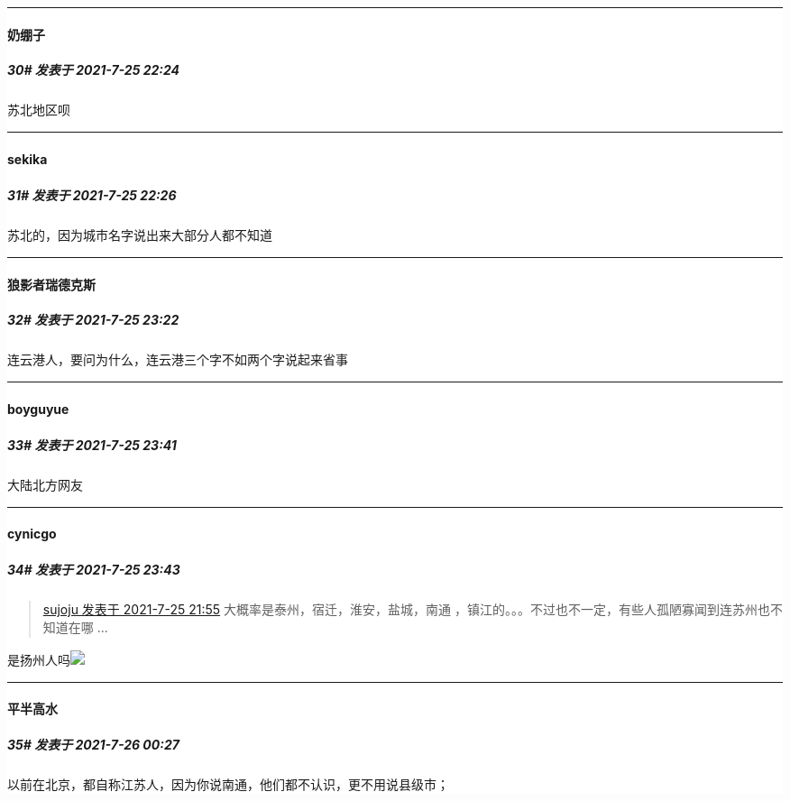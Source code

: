 
*****

####  奶绷子  
##### 30#       发表于 2021-7-25 22:24


苏北地区呗




*****

####  sekika  
##### 31#       发表于 2021-7-25 22:26


苏北的，因为城市名字说出来大部分人都不知道


*****

####  狼影者瑞德克斯  
##### 32#       发表于 2021-7-25 23:22


连云港人，要问为什么，连云港三个字不如两个字说起来省事


*****

####  boyguyue  
##### 33#       发表于 2021-7-25 23:41


大陆北方网友


*****

####  cynicgo  
##### 34#       发表于 2021-7-25 23:43


<blockquote><a href="httphttps://bbs.saraba1st.com/2b/forum.php?mod=redirect&amp;goto=findpost&amp;pid=52096151&amp;ptid=2017388" target="_blank">sujoju 发表于 2021-7-25 21:55</a>
大概率是泰州，宿迁，淮安，盐城，南通 ，镇江的。。。不过也不一定，有些人孤陋寡闻到连苏州也不知道在哪 ...</blockquote>
是扬州人吗<img src="https://static.saraba1st.com/image/smiley/face2017/013.png" referrerpolicy="no-referrer">


*****

####  平半高水  
##### 35#       发表于 2021-7-26 00:27


以前在北京，都自称江苏人，因为你说南通，他们都不认识，更不用说县级市；
